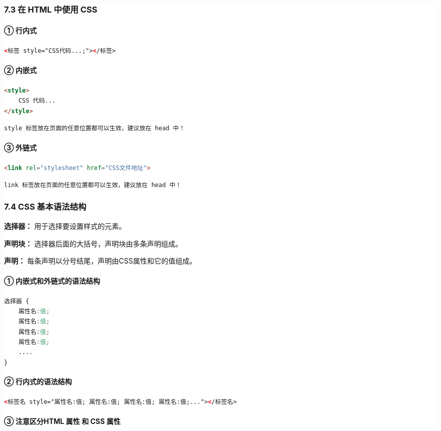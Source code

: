 ### 7.3 在 HTML 中使用 CSS

#### ① 行内式

```html
<标签 style="CSS代码...;"></标签>
```

#### ② 内嵌式

```html
<style>
	CSS 代码...
</style>
```

```
style 标签放在页面的任意位置都可以生效，建议放在 head 中！
```

#### ③ 外链式

```html
<link rel="stylesheet" href="CSS文件地址">
```

```
link 标签放在页面的任意位置都可以生效，建议放在 head 中！
```

### 7.4 CSS 基本语法结构

**选择器：** 用于选择要设置样式的元素。

**声明块：** 选择器后面的大括号，声明块由多条声明组成。

**声明：** 每条声明以分号结尾，声明由CSS属性和它的值组成。

#### ① 内嵌式和外链式的语法结构

```css
选择器 {
    属性名:值;
    属性名:值;
    属性名:值;
    属性名:值;
	....
}
```

#### ② 行内式的语法结构

```html
<标签名 style="属性名:值; 属性名:值; 属性名:值; 属性名:值;..."></标签名>
```

#### ③ 注意区分HTML 属性 和 CSS 属性
